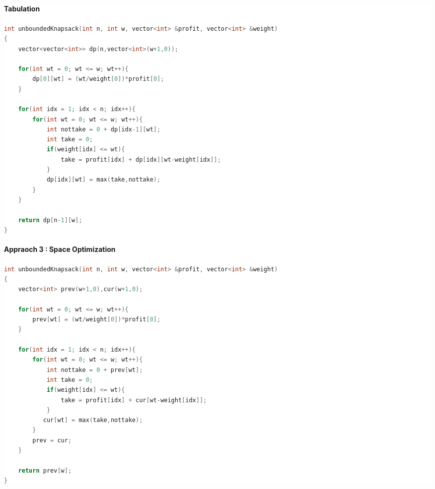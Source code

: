 #### Tabulation

```cpp
int unboundedKnapsack(int n, int w, vector<int> &profit, vector<int> &weight)
{
    vector<vector<int>> dp(n,vector<int>(w+1,0));
    
    for(int wt = 0; wt <= w; wt++){
        dp[0][wt] = (wt/weight[0])*profit[0];
    }
    
    for(int idx = 1; idx < n; idx++){
        for(int wt = 0; wt <= w; wt++){
            int nottake = 0 + dp[idx-1][wt];
            int take = 0;
            if(weight[idx] <= wt){
                take = profit[idx] + dp[idx][wt-weight[idx]];
            }
            dp[idx][wt] = max(take,nottake);
        }
    }
    
    return dp[n-1][w];
}
```

#### Appraoch 3 : Space Optimization

```cpp
int unboundedKnapsack(int n, int w, vector<int> &profit, vector<int> &weight)
{
    vector<int> prev(w+1,0),cur(w+1,0);
    
    for(int wt = 0; wt <= w; wt++){
        prev[wt] = (wt/weight[0])*profit[0];
    }
    
    for(int idx = 1; idx < n; idx++){
        for(int wt = 0; wt <= w; wt++){
            int nottake = 0 + prev[wt];
            int take = 0;
            if(weight[idx] <= wt){
                take = profit[idx] + cur[wt-weight[idx]];
            }
           cur[wt] = max(take,nottake);
        }
        prev = cur;
    }
    
    return prev[w];
}
```
